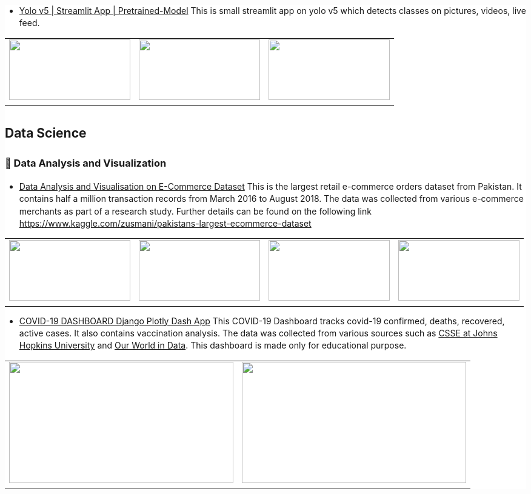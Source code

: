  * [Yolo v5 | Streamlit App | Pretrained-Model](https://github.com/mazqoty/Yolo-v5-Streamlit-App-Pretrained-Model) This is small streamlit app on yolo v5 which detects classes on pictures, videos, live feed.

<table style="width:100%" align="center">
  <tr>
    <td><img src="https://i.imgur.com/PnKlRng.jpg" width="200px" height=100px/></td>
    <td><img src="https://i.imgur.com/aIp9xxR.jpg" width="200px" height=100px/></td>
    <td><img src="https://i.imgur.com/8zv7x8n.jpg" width="200px" height=100px/></td>
    </tr>
</table>

## Data Science
  
  ### :palm_tree: Data Analysis and Visualization
    
  * [Data Analysis and Visualisation on E-Commerce Dataset](https://github.com/mazqoty/Data-Analysis-and-Visualization-on-Ecommerce-Dataset)
  This is the largest retail e-commerce orders dataset from Pakistan. It contains half a million transaction records from March 2016 to August 2018. The data was collected from   various e-commerce merchants as part of a research study. Further details can be found on the following link 
  https://www.kaggle.com/zusmani/pakistans-largest-ecommerce-dataset
  
  <table style="width:100%" align="center">
  <tr>
    <td><img src="https://i.imgur.com/G67RxAf.png" width="200px" height=100px/></td>
    <td><img src="https://i.imgur.com/XHC20H8.png" width="200px" height=100px/></td>
    <td><img src="https://i.imgur.com/dbdX6qJ.png" width="200px" height=100px/></td>
    <td><img src="https://i.imgur.com/C0yOsUL.png" width="200px" height=100px/></td>
  </tr>
</table>
  
  * [COVID-19 DASHBOARD Django Plotly Dash App](https://github.com/mm-mazhar/Dashbaord-Covid19-Django-Plotly_Dash)
  This COVID-19 Dashboard tracks covid-19 confirmed, deaths, recovered, active cases. It also contains vaccination analysis. The data was collected from various sources such as [CSSE at Johns Hopkins University](https://github.com/CSSEGISandData/COVID-19/tree/master/csse_covid_19_data/csse_covid_19_time_series) and [Our World in Data](https://github.com/owid/covid-19-data/tree/master/public/data/vaccinations). This dashboard is made only for educational purpose. 

<table style="width:100%" align="center">
  <tr>
    <td><img src="https://i.imgur.com/PwV2BEO.png" width="370px" height=200px/></td>
    <td><img src="https://i.imgur.com/zQICMOE.gif" width="370px" height=200px/></td>
  </tr>
</table>
